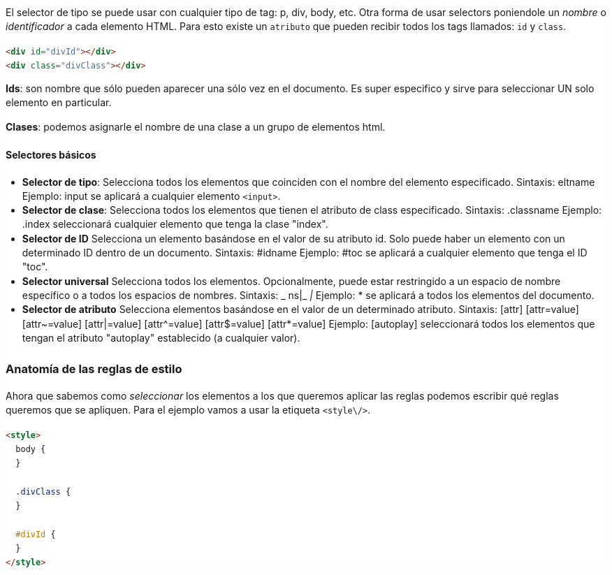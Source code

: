 El selector de tipo se puede usar con cualquier tipo de tag: p, div, body, etc. Otra forma de usar selectors poniendole un _nombre_ o _identificador_ a cada elemento HTML. Para esto existe un `atributo` que pueden recibir todos los tags llamados: `id` y `class`.

```html
<div id="divId"></div>
<div class="divClass"></div>
```

**Ids**: son nombre que sólo pueden aparecer una sólo vez en el documento. Es super especifico y sirve para seleccionar UN solo elemento en particular.

**Clases**: podemos asignarle el nombre de una clase a un grupo de elementos html.

#### Selectores básicos

- **Selector de tipo**: Selecciona todos los elementos que coinciden con el nombre del elemento especificado.
  Sintaxis: eltname
  Ejemplo: input se aplicará a cualquier elemento `<input>`.
- **Selector de clase**:
  Selecciona todos los elementos que tienen el atributo de class especificado.
  Sintaxis: .classname
  Ejemplo: .index seleccionará cualquier elemento que tenga la clase "index".
- **Selector de ID**
  Selecciona un elemento basándose en el valor de su atributo id. Solo puede haber un elemento con un determinado ID dentro de un documento.
  Sintaxis: #idname
  Ejemplo: #toc se aplicará a cualquier elemento que tenga el ID "toc".
- **Selector universal**
  Selecciona todos los elementos. Opcionalmente, puede estar restringido a un espacio de nombre específico o a todos los espacios de nombres.
  Sintaxis: _ ns|_ _|_
  Ejemplo: \* se aplicará a todos los elementos del documento.
- **Selector de atributo**
  Selecciona elementos basándose en el valor de un determinado atributo.
  Sintaxis: [attr] [attr=value] [attr~=value] [attr|=value] [attr^=value] [attr$=value] [attr*=value]
  Ejemplo: [autoplay] seleccionará todos los elementos que tengan el atributo "autoplay" establecido (a cualquier valor).

### Anatomía de las reglas de estilo

Ahora que sabemos como _seleccionar_ los elementos a los que queremos aplicar las reglas podemos escribir qué reglas queremos que se apliquen. Para el ejemplo vamos a usar la etiqueta `<style\/>`.

```html
<style>
  body {
  }

  .divClass {
  }

  #divId {
  }
</style>
```
